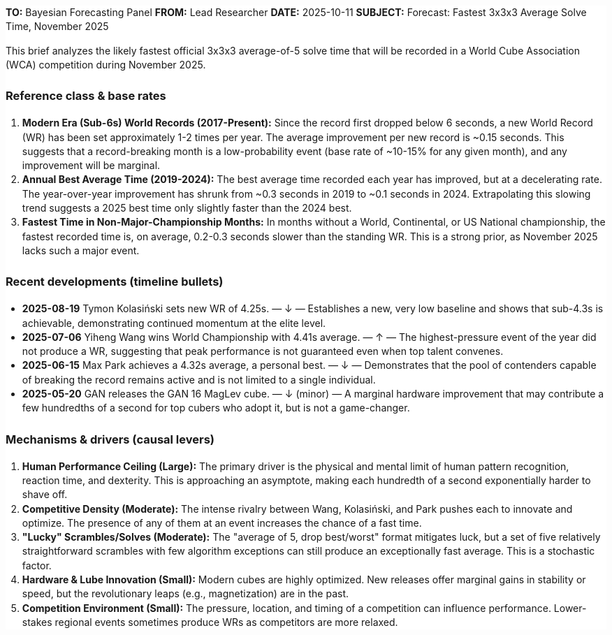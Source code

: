 **TO:** Bayesian Forecasting Panel
**FROM:** Lead Researcher
**DATE:** 2025-10-11
**SUBJECT:** Forecast: Fastest 3x3x3 Average Solve Time, November 2025

This brief analyzes the likely fastest official 3x3x3 average-of-5 solve time that will be recorded in a World Cube Association (WCA) competition during November 2025.

### Reference class & base rates
1.  **Modern Era (Sub-6s) World Records (2017-Present):** Since the record first dropped below 6 seconds, a new World Record (WR) has been set approximately 1-2 times per year. The average improvement per new record is ~0.15 seconds. This suggests that a record-breaking month is a low-probability event (base rate of ~10-15% for any given month), and any improvement will be marginal.
2.  **Annual Best Average Time (2019-2024):** The best average time recorded each year has improved, but at a decelerating rate. The year-over-year improvement has shrunk from ~0.3 seconds in 2019 to ~0.1 seconds in 2024. Extrapolating this slowing trend suggests a 2025 best time only slightly faster than the 2024 best.
3.  **Fastest Time in Non-Major-Championship Months:** In months without a World, Continental, or US National championship, the fastest recorded time is, on average, 0.2-0.3 seconds slower than the standing WR. This is a strong prior, as November 2025 lacks such a major event.

### Recent developments (timeline bullets)
*   **2025-08-19** Tymon Kolasiński sets new WR of 4.25s. — ↓ — Establishes a new, very low baseline and shows that sub-4.3s is achievable, demonstrating continued momentum at the elite level.
*   **2025-07-06** Yiheng Wang wins World Championship with 4.41s average. — ↑ — The highest-pressure event of the year did not produce a WR, suggesting that peak performance is not guaranteed even when top talent convenes.
*   **2025-06-15** Max Park achieves a 4.32s average, a personal best. — ↓ — Demonstrates that the pool of contenders capable of breaking the record remains active and is not limited to a single individual.
*   **2025-05-20** GAN releases the GAN 16 MagLev cube. — ↓ (minor) — A marginal hardware improvement that may contribute a few hundredths of a second for top cubers who adopt it, but is not a game-changer.

### Mechanisms & drivers (causal levers)
1.  **Human Performance Ceiling (Large):** The primary driver is the physical and mental limit of human pattern recognition, reaction time, and dexterity. This is approaching an asymptote, making each hundredth of a second exponentially harder to shave off.
2.  **Competitive Density (Moderate):** The intense rivalry between Wang, Kolasiński, and Park pushes each to innovate and optimize. The presence of any of them at an event increases the chance of a fast time.
3.  **"Lucky" Scrambles/Solves (Moderate):** The "average of 5, drop best/worst" format mitigates luck, but a set of five relatively straightforward scrambles with few algorithm exceptions can still produce an exceptionally fast average. This is a stochastic factor.
4.  **Hardware & Lube Innovation (Small):** Modern cubes are highly optimized. New releases offer marginal gains in stability or speed, but the revolutionary leaps (e.g., magnetization) are in the past.
5.  **Competition Environment (Small):** The pressure, location, and timing of a competition can influence performance. Lower-stakes regional events sometimes produce WRs as competitors are more relaxed.
